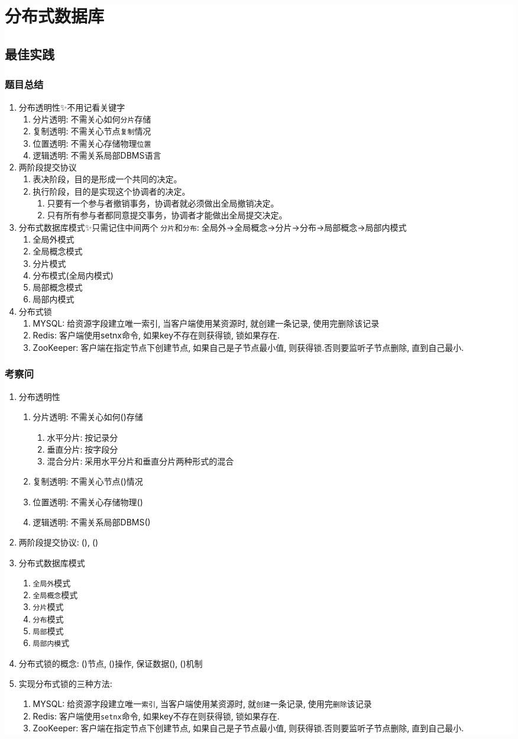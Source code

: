 # 分布式数据库

## 最佳实践

### 题目总结

1. 分布透明性✨不用记看关键字
    1. 分片透明: 不需关心如何`分片`存储
    2. 复制透明: 不需关心节点`复制`情况
    3. 位置透明: 不需关心存储物理`位置`
    4. 逻辑透明: 不需关系局部DBMS语言
2. 两阶段提交协议
    1. 表决阶段，目的是形成一个共同的决定。
    2. 执行阶段，目的是实现这个协调者的决定。
        1. 只要有一个参与者撤销事务，协调者就必须做出全局撤销决定。
        2. 只有所有参与者都同意提交事务，协调者才能做出全局提交决定。
3. 分布式数据库模式✨只需记住中间两个 `分片`和`分布`: 全局外->全局概念->分片->分布->局部概念->局部内模式
    1. 全局外模式
    2. 全局概念模式
    3. 分片模式
    4. 分布模式(全局内模式)
    5. 局部概念模式
    6. 局部内模式
4. 分布式锁
    1. MYSQL: 给资源字段建立唯一索引, 当客户端使用某资源时, 就创建一条记录, 使用完删除该记录
    2. Redis: 客户端使用setnx命令, 如果key不存在则获得锁, 锁如果存在.
    3. ZooKeeper: 客户端在指定节点下创建节点, 如果自己是子节点最小值, 则获得锁.否则要监听子节点删除, 直到自己最小.



### 考察问

1. 分布透明性
    1. 分片透明: 不需关心如何()存储

        1. 水平分片: 按记录分
        2. 垂直分片: 按字段分
        3. 混合分片: 采用水平分片和垂直分片两种形式的混合

    2. 复制透明: 不需关心节点()情况
    3. 位置透明: 不需关心存储物理()
    4. 逻辑透明: 不需关系局部DBMS()

2. 两阶段提交协议: (), ()
3. 分布式数据库模式
    1. `全局外`模式
    2. `全局概念`模式
    3. `分片`模式
    4. `分布`模式
    5. `局部`模式
    6. `局部内模`式
4. 分布式锁的概念: ()节点, ()操作, 保证数据(), ()机制
5. 实现分布式锁的三种方法:
    1. MYSQL: 给资源字段建立唯一`索引`, 当客户端使用某资源时, 就`创建`一条记录, 使用完`删除`该记录
    2. Redis: 客户端使用`setnx`命令, 如果key不存在则获得锁, 锁如果存在.
    3. ZooKeeper: 客户端在指定节点下创建节点, 如果自己是子节点最小值, 则获得锁.否则要监听子节点删除, 直到自己最小.

